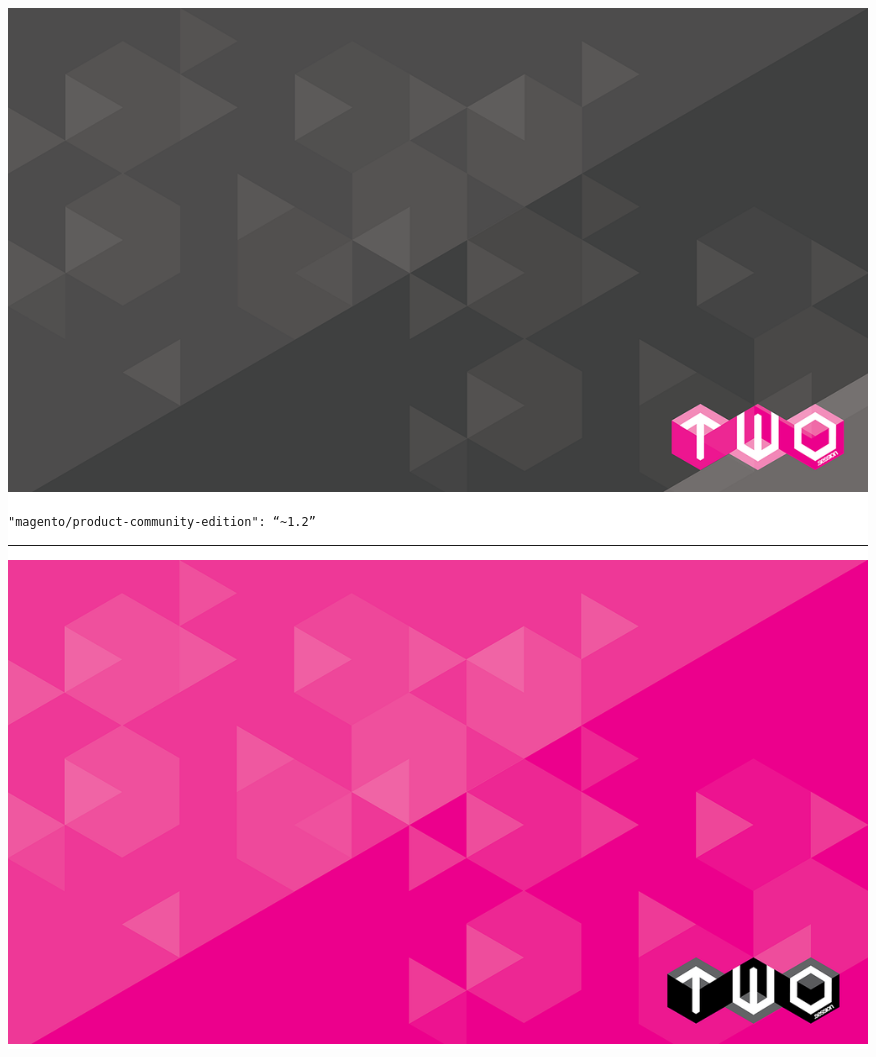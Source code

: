 ![original](images/M2_BG-dark.png)

`"magento/product-community-edition": “~1.2”`

---

![original](images/M2_BG-Pink.png)
